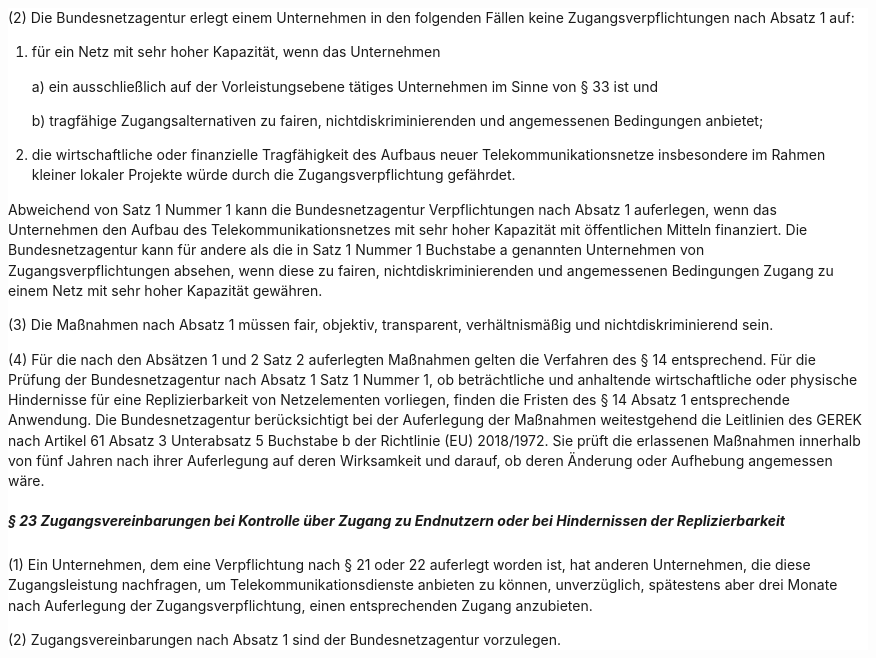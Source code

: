 (2) Die Bundesnetzagentur erlegt einem Unternehmen in den folgenden
Fällen keine Zugangsverpflichtungen nach Absatz 1 auf:

1.  für ein Netz mit sehr hoher Kapazität, wenn das Unternehmen

    a)  ein ausschließlich auf der Vorleistungsebene tätiges Unternehmen im
        Sinne von § 33 ist und


    b)  tragfähige Zugangsalternativen zu fairen, nichtdiskriminierenden und
        angemessenen Bedingungen anbietet;





2.  die wirtschaftliche oder finanzielle Tragfähigkeit des Aufbaus neuer
    Telekommunikationsnetze insbesondere im Rahmen kleiner lokaler
    Projekte würde durch die Zugangsverpflichtung gefährdet.



Abweichend von Satz 1 Nummer 1 kann die Bundesnetzagentur
Verpflichtungen nach Absatz 1 auferlegen, wenn das Unternehmen den
Aufbau des Telekommunikationsnetzes mit sehr hoher Kapazität mit
öffentlichen Mitteln finanziert. Die Bundesnetzagentur kann für andere
als die in Satz 1 Nummer 1 Buchstabe a genannten Unternehmen von
Zugangsverpflichtungen absehen, wenn diese zu fairen,
nichtdiskriminierenden und angemessenen Bedingungen Zugang zu einem
Netz mit sehr hoher Kapazität gewähren.

(3) Die Maßnahmen nach Absatz 1 müssen fair, objektiv, transparent,
verhältnismäßig und nichtdiskriminierend sein.

(4) Für die nach den Absätzen 1 und 2 Satz 2 auferlegten Maßnahmen
gelten die Verfahren des § 14 entsprechend. Für die Prüfung der
Bundesnetzagentur nach Absatz 1 Satz 1 Nummer 1, ob beträchtliche und
anhaltende wirtschaftliche oder physische Hindernisse für eine
Replizierbarkeit von Netzelementen vorliegen, finden die Fristen des §
14 Absatz 1 entsprechende Anwendung. Die Bundesnetzagentur
berücksichtigt bei der Auferlegung der Maßnahmen weitestgehend die
Leitlinien des GEREK nach Artikel 61 Absatz 3 Unterabsatz 5 Buchstabe
b der Richtlinie (EU) 2018/1972. Sie prüft die erlassenen Maßnahmen
innerhalb von fünf Jahren nach ihrer Auferlegung auf deren Wirksamkeit
und darauf, ob deren Änderung oder Aufhebung angemessen wäre.


##### § 23 Zugangsvereinbarungen bei Kontrolle über Zugang zu Endnutzern oder bei Hindernissen der Replizierbarkeit

(1) Ein Unternehmen, dem eine Verpflichtung nach § 21 oder 22
auferlegt worden ist, hat anderen Unternehmen, die diese
Zugangsleistung nachfragen, um Telekommunikationsdienste anbieten zu
können, unverzüglich, spätestens aber drei Monate nach Auferlegung der
Zugangsverpflichtung, einen entsprechenden Zugang anzubieten.

(2) Zugangsvereinbarungen nach Absatz 1 sind der Bundesnetzagentur
vorzulegen.
